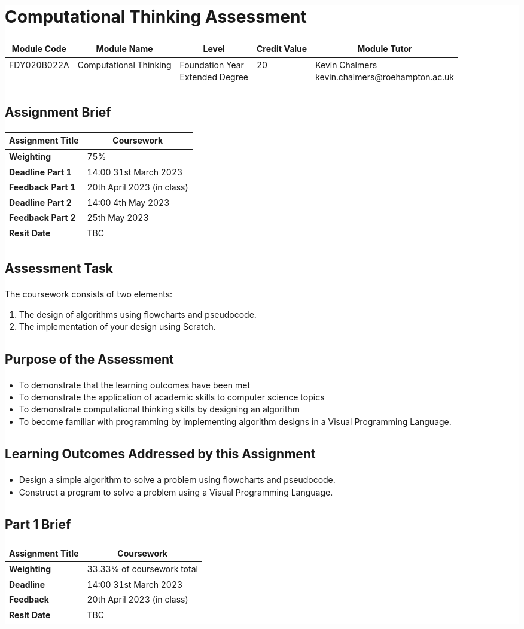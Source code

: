 # Computational Thinking Assessment

| **Module Code** | **Module Name**        | **Level**                            | **Credit Value** | **Module Tutor**                                   |
| --------------- | ---------------------- | ------------------------------------ | ---------------- | -------------------------------------------------- |
| FDY020B022A     | Computational Thinking | Foundation Year<br />Extended Degree | 20               | Kevin Chalmers<br/>kevin.chalmers@roehampton.ac.uk |

## Assignment Brief

| **Assignment Title** | Coursework                 |
| -------------------- | -------------------------- |
| **Weighting**        | 75%                        |
| **Deadline Part 1**  | 14:00 31st March 2023      |
| **Feedback Part 1**  | 20th April 2023 (in class) |
| **Deadline Part 2**  | 14:00 4th May 2023         |
| **Feedback Part 2**  | 25th May 2023              |
| **Resit Date**       | TBC                        |

## Assessment Task

The coursework consists of two elements:

1. The design of algorithms using flowcharts and pseudocode.
2. The implementation of your design using Scratch.

## Purpose of the Assessment

- To demonstrate that the learning outcomes have been met
- To demonstrate the application of academic skills to computer science topics
- To demonstrate computational thinking skills by designing an algorithm
- To become familiar with programming by implementing algorithm designs in a Visual Programming Language.

## Learning Outcomes Addressed by this Assignment

- Design a simple algorithm to solve a problem using flowcharts and pseudocode.
- Construct a program to solve a problem using a Visual Programming Language.

## Part 1 Brief

| **Assignment Title** | Coursework                 |
| -------------------- | -------------------------- |
| **Weighting**        | 33.33% of coursework total |
| **Deadline**         | 14:00 31st March 2023      |
| **Feedback**         | 20th April 2023 (in class) |
| **Resit Date**       | TBC                        |
